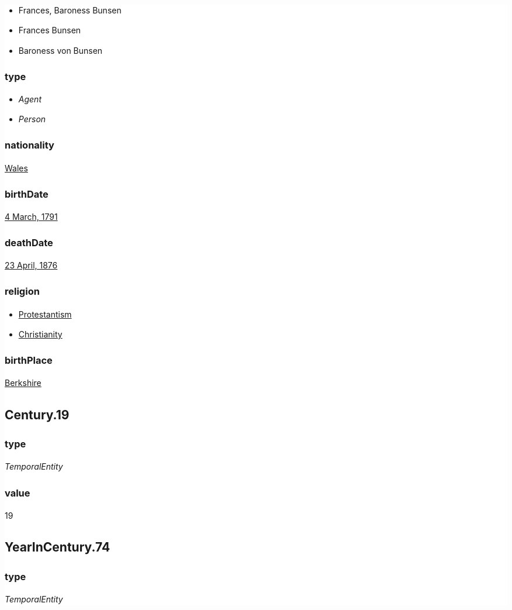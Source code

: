  - Frances, Baroness Bunsen

 - Frances Bunsen

 - Baroness von Bunsen

### type

 - *Agent*

 - *Person*

### nationality


[Wales](#Wales)

### birthDate


[4 March, 1791](#4-March-1791)

### deathDate


[23 April, 1876](#23-April-1876)

### religion

 - [Protestantism](#Protestantism)

 - [Christianity](#Christianity)

### birthPlace


[Berkshire](#Berkshire)

## Century.19

### type


*TemporalEntity*

### value


19

## YearInCentury.74

### type


*TemporalEntity*
